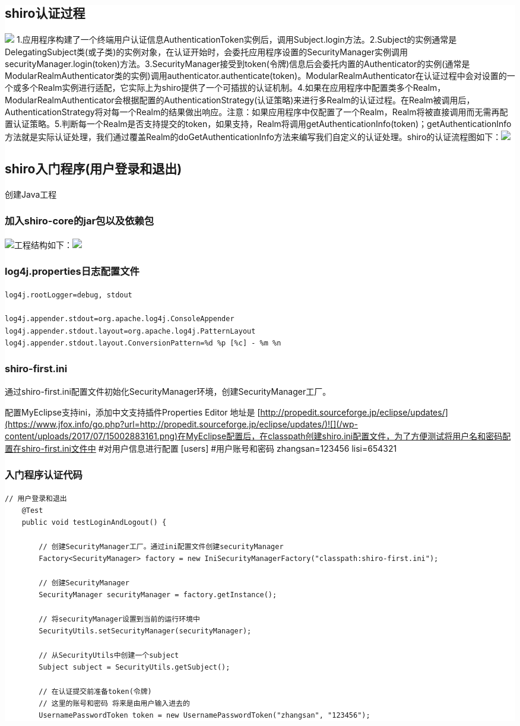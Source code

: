 ## shiro认证过程
![](/wp-content/uploads/2017/07/1500288314.png)
1.应用程序构建了一个终端用户认证信息AuthenticationToken实例后，调用Subject.login方法。2.Subject的实例通常是DelegatingSubject类(或子类)的实例对象，在认证开始时，会委托应用程序设置的SecurityManager实例调用securityManager.login(token)方法。3.SecurityManager接受到token(令牌)信息后会委托内置的Authenticator的实例(通常是ModularRealmAuthenticator类的实例)调用authenticator.authenticate(token)。ModularRealmAuthenticator在认证过程中会对设置的一个或多个Realm实例进行适配，它实际上为shiro提供了一个可插拔的认证机制。4.如果在应用程序中配置类多个Realm，ModularRealmAuthenticator会根据配置的AuthenticationStrategy(认证策略)来进行多Realm的认证过程。在Realm被调用后，AuthenticationStrategy将对每一个Realm的结果做出响应。注意：如果应用程序中仅配置了一个Realm，Realm将被直接调用而无需再配置认证策略。5.判断每一个Realm是否支持提交的token，如果支持，Realm将调用getAuthenticationInfo(token)；getAuthenticationInfo方法就是实际认证处理，我们通过覆盖Realm的doGetAuthenticationInfo方法来编写我们自定义的认证处理。shiro的认证流程图如下：![](/wp-content/uploads/2017/07/15002883141.png)

## shiro入门程序(用户登录和退出)
 
 
   创建Java工程 
  
 
### 加入shiro-core的jar包以及依赖包
![](/wp-content/uploads/2017/07/1500288315.png)工程结构如下：![](/wp-content/uploads/2017/07/1500288316.png)

### log4j.properties日志配置文件

    log4j.rootLogger=debug, stdout
    
    log4j.appender.stdout=org.apache.log4j.ConsoleAppender
    log4j.appender.stdout.layout=org.apache.log4j.PatternLayout
    log4j.appender.stdout.layout.ConversionPattern=%d %p [%c] - %m %n

### shiro-first.ini
 
  
 
   通过shiro-first.ini配置文件初始化SecurityManager环境，创建SecurityManager工厂。 
  
 
   配置MyEclipse支持ini，添加中文支持插件Properties Editor 地址是 
  [http://propedit.sourceforge.jp/eclipse/updates/](https://www.jfox.info/go.php?url=http://propedit.sourceforge.jp/eclipse/updates/)![](/wp-content/uploads/2017/07/15002883161.png)在MyEclipse配置后，在classpath创建shiro.ini配置文件，为了方便测试将用户名和密码配置在shiro-first.ini文件中
    #对用户信息进行配置
    [users]
    #用户账号和密码
    zhangsan=123456
    lisi=654321

### 入门程序认证代码

    // 用户登录和退出
    	@Test
    	public void testLoginAndLogout() {
    
    		// 创建SecurityManager工厂。通过ini配置文件创建securityManager
    		Factory<SecurityManager> factory = new IniSecurityManagerFactory("classpath:shiro-first.ini");
    
    		// 创建SecurityManager
    		SecurityManager securityManager = factory.getInstance();
    
    		// 将securityManager设置到当前的运行环境中
    		SecurityUtils.setSecurityManager(securityManager);
    
    		// 从SecurityUtils中创建一个subject
    		Subject subject = SecurityUtils.getSubject();
    
    		// 在认证提交前准备token(令牌)
    		// 这里的账号和密码 将来是由用户输入进去的
    		UsernamePasswordToken token = new UsernamePasswordToken("zhangsan", "123456");
           